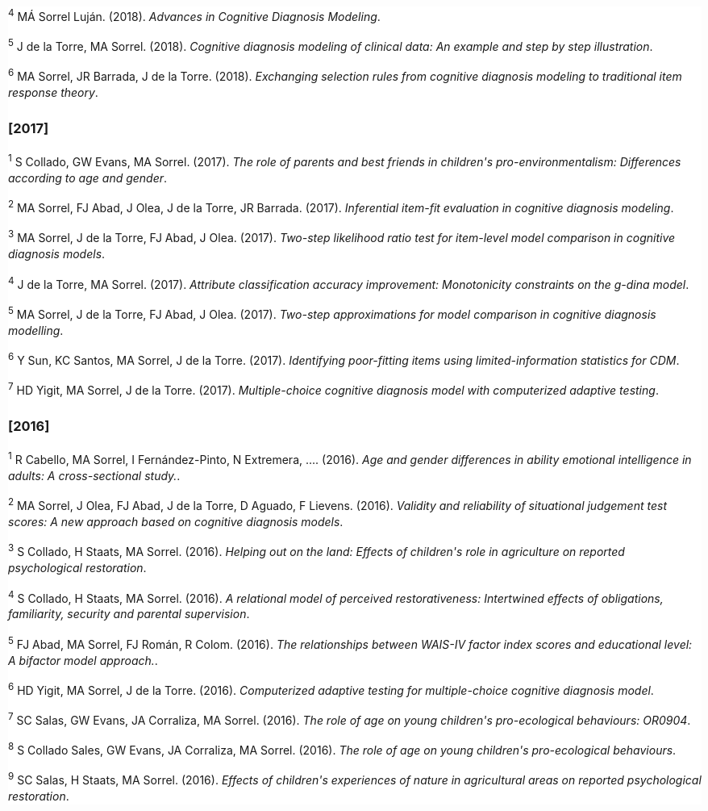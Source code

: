 <sup>4</sup> MÁ Sorrel Luján. (2018). *Advances in Cognitive Diagnosis Modeling*.

<sup>5</sup> J de la Torre, MA Sorrel. (2018). *Cognitive diagnosis modeling of clinical data: An example and step by step illustration*.

<sup>6</sup> MA Sorrel, JR Barrada, J de la Torre. (2018). *Exchanging selection rules from cognitive diagnosis modeling to traditional item response theory*.

### [2017]

<sup>1</sup> S Collado, GW Evans, MA Sorrel. (2017). *The role of parents and best friends in children's pro-environmentalism: Differences according to age and gender*.

<sup>2</sup> MA Sorrel, FJ Abad, J Olea, J de la Torre, JR Barrada. (2017). *Inferential item-fit evaluation in cognitive diagnosis modeling*.

<sup>3</sup> MA Sorrel, J de la Torre, FJ Abad, J Olea. (2017). *Two-step likelihood ratio test for item-level model comparison in cognitive diagnosis models*.

<sup>4</sup> J de la Torre, MA Sorrel. (2017). *Attribute classification accuracy improvement: Monotonicity constraints on the g-dina model*.

<sup>5</sup> MA Sorrel, J de la Torre, FJ Abad, J Olea. (2017). *Two-step approximations for model comparison in cognitive diagnosis modelling*.

<sup>6</sup> Y Sun, KC Santos, MA Sorrel, J de la Torre. (2017). *Identifying poor-fitting items using limited-information statistics for CDM*.

<sup>7</sup> HD Yigit, MA Sorrel, J de la Torre. (2017). *Multiple-choice cognitive diagnosis model with computerized adaptive testing*.

### [2016]

<sup>1</sup> R Cabello, MA Sorrel, I Fernández-Pinto, N Extremera, .... (2016). *Age and gender differences in ability emotional intelligence in adults: A cross-sectional study.*.

<sup>2</sup> MA Sorrel, J Olea, FJ Abad, J de la Torre, D Aguado, F Lievens. (2016). *Validity and reliability of situational judgement test scores: A new approach based on cognitive diagnosis models*.

<sup>3</sup> S Collado, H Staats, MA Sorrel. (2016). *Helping out on the land: Effects of children's role in agriculture on reported psychological restoration*.

<sup>4</sup> S Collado, H Staats, MA Sorrel. (2016). *A relational model of perceived restorativeness: Intertwined effects of obligations, familiarity, security and parental supervision*.

<sup>5</sup> FJ Abad, MA Sorrel, FJ Román, R Colom. (2016). *The relationships between WAIS-IV factor index scores and educational level: A bifactor model approach.*.

<sup>6</sup> HD Yigit, MA Sorrel, J de la Torre. (2016). *Computerized adaptive testing for multiple-choice cognitive diagnosis model*.

<sup>7</sup> SC Salas, GW Evans, JA Corraliza, MA Sorrel. (2016). *The role of age on young children's pro-ecological behaviours: OR0904*.

<sup>8</sup> S Collado Sales, GW Evans, JA Corraliza, MA Sorrel. (2016). *The role of age on young children's pro-ecological behaviours*.

<sup>9</sup> SC Salas, H Staats, MA Sorrel. (2016). *Effects of children's experiences of nature in agricultural areas on reported psychological restoration*.
